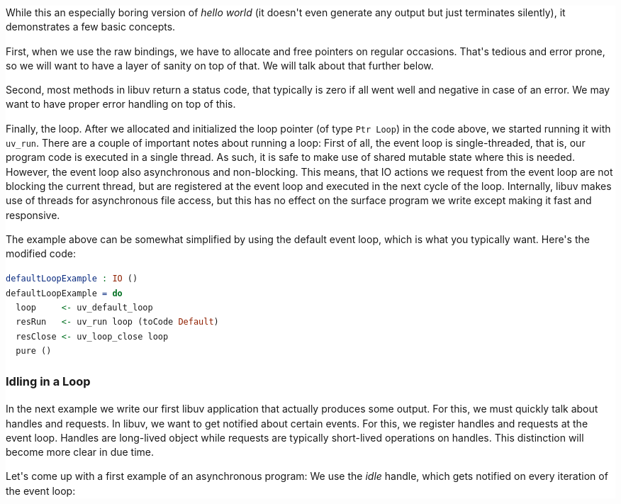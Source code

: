 While this an especially boring version of *hello world* (it
doesn't even generate any output but just terminates silently),
it demonstrates a few basic concepts.

First, when we use the raw bindings, we have to allocate and
free pointers on regular occasions. That's tedious and error
prone, so we will want to have a layer of sanity on top of
that. We will talk about that further below.

Second, most methods in libuv return a status code, that typically
is zero if all went well and negative in case of an error. We may
want to have proper error handling on top of this.

Finally, the loop. After we allocated and initialized the loop
pointer (of type `Ptr Loop`) in the code above, we started
running it with `uv_run`. There are a couple of important
notes about running a loop: First of all, the event loop is
single-threaded, that is, our program code is executed in
a single thread. As such, it is safe to make use of shared
mutable state where this is needed. However, the event loop
also asynchronous and non-blocking. This means, that IO
actions we request from the event loop are not blocking
the current thread, but are registered at the event loop
and executed in the next cycle of the loop. Internally, libuv
makes use of threads for asynchronous file access, but this
has no effect on the surface program we write except making it
fast and responsive.

The example above can be somewhat simplified by using the default
event loop, which is what you typically want. Here's the modified
code:

```idris
defaultLoopExample : IO ()
defaultLoopExample = do
  loop     <- uv_default_loop
  resRun   <- uv_run loop (toCode Default)
  resClose <- uv_loop_close loop
  pure ()
```

### Idling in a Loop

In the next example we write our first libuv application that
actually produces some output. For this, we must quickly talk
about handles and requests. In libuv, we want to get notified
about certain events. For this, we register handles and requests
at the event loop. Handles are long-lived object while requests
are typically short-lived operations on handles. This distinction
will become more clear in due time.

Let's come up with a first example of an asynchronous program:
We use the *idle* handle, which gets notified on every iteration
of the event loop:

